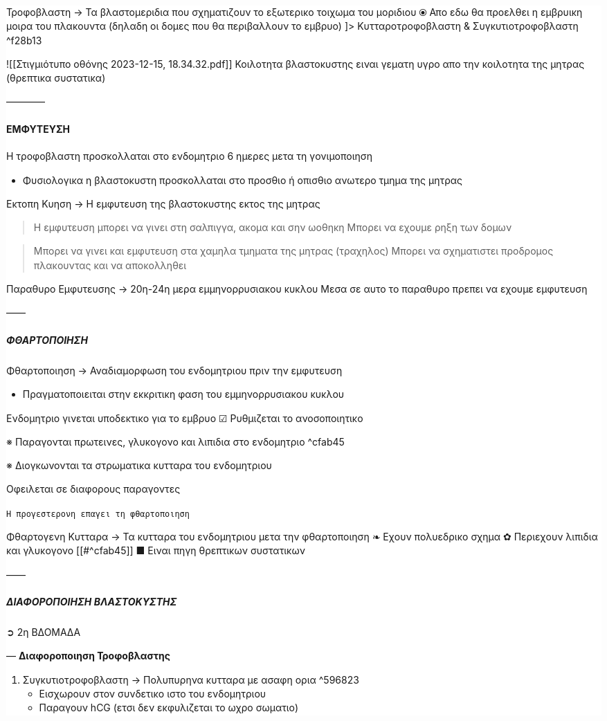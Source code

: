 Τροφοβλαστη -> Τα βλαστομεριδια που σχηματιζουν το εξωτερικο τοιχωμα του μοριδιου
	⦿  Απο εδω θα προελθει η εμβρυικη μοιρα του πλακουντα (δηλαδη οι δομες που θα περιβαλλουν το εμβρυο)
	]>  Κυτταροτροφοβλαστη & Συγκυτιοτροφοβλαστη ^f28b13

![[Στιγμιότυπο οθόνης 2023-12-15, 18.34.32.pdf]]
	Κοιλοτητα βλαστοκυστης ειναι γεματη υγρο απο την κοιλοτητα της μητρας (θρεπτικα συστατικα)

――――
#### ΕΜΦΥΤΕΥΣΗ

Η τροφοβλαστη προσκολλαται στο ενδομητριο 6 ημερες μετα τη γονιμοποιηση

-  Φυσιολογικα η βλαστοκυστη προσκολλαται στο προσθιο ή οπισθιο ανωτερο τμημα της μητρας

Εκτοπη Κυηση -> Η εμφυτευση της βλαστοκυστης εκτος της μητρας

>  Η εμφυτευση μπορει να γινει στη σαλπιγγα, ακομα και σην ωοθηκη
>  Μπορει να εχουμε ρηξη των δομων

>  Μπορει να γινει και εμφυτευση στα χαμηλα τμηματα της μητρας (τραχηλος)
>  Μπορει να σχηματιστει προδρομος πλακουντας και να αποκολληθει

Παραθυρο Εμφυτευσης -> 20η-24η μερα εμμηνορρυσιακου κυκλου
	Μεσα σε αυτο το παραθυρο πρεπει να εχουμε εμφυτευση

――
##### ΦΘΑΡΤΟΠΟΙΗΣΗ

Φθαρτοποιηση -> Αναδιαμορφωση του ενδομητριου πριν την εμφυτευση

-  Πραγματοποιειται στην εκκριτικη φαση του εμμηνορρυσιακου κυκλου

Ενδομητριο γινεται υποδεκτικο για το εμβρυο
	☑︎  Ρυθμιζεται το ανοσοποιητικο 

※  Παραγονται πρωτεινες, γλυκογονο και λιπιδια στο ενδομητριο ^cfab45

※  Διογκωνονται τα στρωματικα κυτταρα του ενδομητριου

Οφειλεται σε διαφορους παραγοντες

`Η προγεστερονη επαγει τη φθαρτοποιηση`

Φθαρτογενη Κυτταρα -> Τα κυτταρα του ενδομητριου μετα την φθαρτοποιηση
	❧  Εχουν πολυεδρικο σχημα
	✿  Περιεχουν λιπιδια και γλυκογονο [[#^cfab45]]
	■  Ειναι πηγη θρεπτικων συστατικων

――
##### ΔΙΑΦΟΡΟΠΟΙΗΣΗ ΒΛΑΣΤΟΚΥΣΤΗΣ


➲  2η ΒΔΟΜΑΔΑ

―
**Διαφοροποιηση Τροφοβλαστης**

1.  Συγκυτιοτροφοβλαστη -> Πολυπυρηνα κυτταρα με ασαφη ορια ^596823
	-  Εισχωρουν στον συνδετικο ιστο του ενδομητριου
	-  Παραγουν hCG (ετσι δεν εκφυλιζεται το ωχρο σωματιο)
